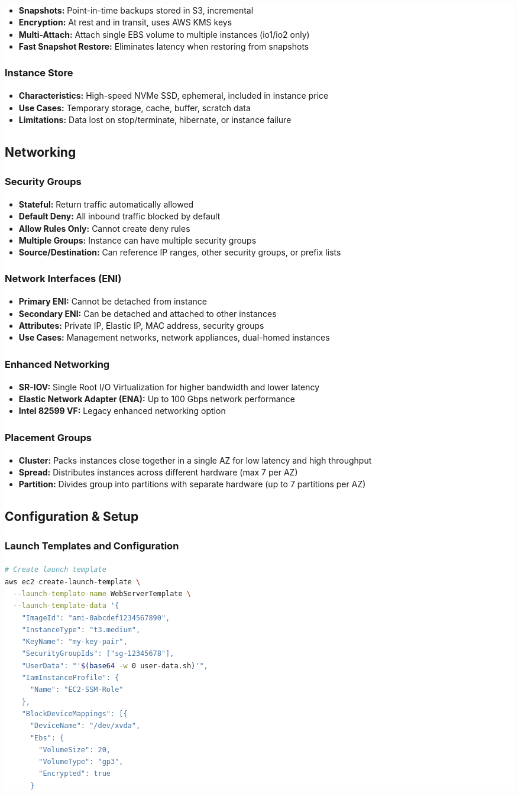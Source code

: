- **Snapshots:** Point-in-time backups stored in S3, incremental
- **Encryption:** At rest and in transit, uses AWS KMS keys
- **Multi-Attach:** Attach single EBS volume to multiple instances (io1/io2 only)
- **Fast Snapshot Restore:** Eliminates latency when restoring from snapshots

### **Instance Store**

- **Characteristics:** High-speed NVMe SSD, ephemeral, included in instance price
- **Use Cases:** Temporary storage, cache, buffer, scratch data
- **Limitations:** Data lost on stop/terminate, hibernate, or instance failure

## **Networking**

### **Security Groups**

- **Stateful:** Return traffic automatically allowed
- **Default Deny:** All inbound traffic blocked by default
- **Allow Rules Only:** Cannot create deny rules
- **Multiple Groups:** Instance can have multiple security groups
- **Source/Destination:** Can reference IP ranges, other security groups, or prefix lists

### **Network Interfaces (ENI)**

- **Primary ENI:** Cannot be detached from instance
- **Secondary ENI:** Can be detached and attached to other instances
- **Attributes:** Private IP, Elastic IP, MAC address, security groups
- **Use Cases:** Management networks, network appliances, dual-homed instances

### **Enhanced Networking**

- **SR-IOV:** Single Root I/O Virtualization for higher bandwidth and lower latency
- **Elastic Network Adapter (ENA):** Up to 100 Gbps network performance
- **Intel 82599 VF:** Legacy enhanced networking option

### **Placement Groups**

- **Cluster:** Packs instances close together in a single AZ for low latency and high throughput
- **Spread:** Distributes instances across different hardware (max 7 per AZ)
- **Partition:** Divides group into partitions with separate hardware (up to 7 partitions per AZ)

## Configuration & Setup

### **Launch Templates and Configuration**

```bash
# Create launch template
aws ec2 create-launch-template \
  --launch-template-name WebServerTemplate \
  --launch-template-data '{
    "ImageId": "ami-0abcdef1234567890",
    "InstanceType": "t3.medium",
    "KeyName": "my-key-pair",
    "SecurityGroupIds": ["sg-12345678"],
    "UserData": "'$(base64 -w 0 user-data.sh)'",
    "IamInstanceProfile": {
      "Name": "EC2-SSM-Role"
    },
    "BlockDeviceMappings": [{
      "DeviceName": "/dev/xvda",
      "Ebs": {
        "VolumeSize": 20,
        "VolumeType": "gp3",
        "Encrypted": true
      }
```